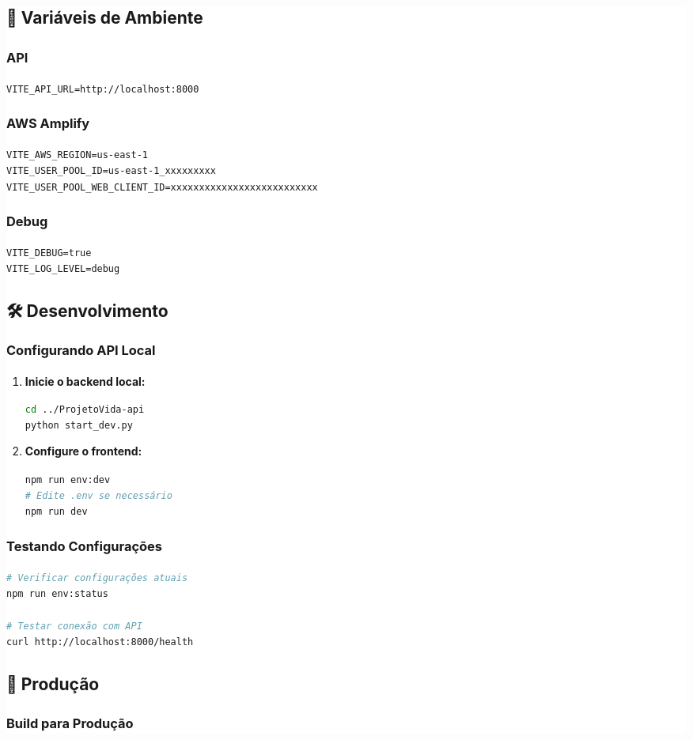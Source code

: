 ## 🔐 Variáveis de Ambiente

### API
```env
VITE_API_URL=http://localhost:8000
```

### AWS Amplify
```env
VITE_AWS_REGION=us-east-1
VITE_USER_POOL_ID=us-east-1_xxxxxxxxx
VITE_USER_POOL_WEB_CLIENT_ID=xxxxxxxxxxxxxxxxxxxxxxxxxx
```

### Debug
```env
VITE_DEBUG=true
VITE_LOG_LEVEL=debug
```

## 🛠️ Desenvolvimento

### Configurando API Local

1. **Inicie o backend local:**
   ```bash
   cd ../ProjetoVida-api
   python start_dev.py
   ```

2. **Configure o frontend:**
   ```bash
   npm run env:dev
   # Edite .env se necessário
   npm run dev
   ```

### Testando Configurações

```bash
# Verificar configurações atuais
npm run env:status

# Testar conexão com API
curl http://localhost:8000/health
```

## 🚀 Produção

### Build para Produção
